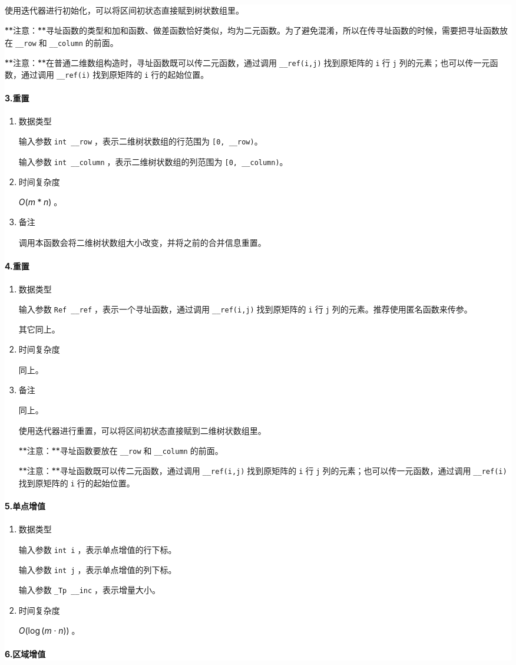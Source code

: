    使用迭代器进行初始化，可以将区间初状态直接赋到树状数组里。
   
   **注意：**寻址函数的类型和加和函数、做差函数恰好类似，均为二元函数。为了避免混淆，所以在传寻址函数的时候，需要把寻址函数放在 `__row` 和 `__column` 的前面。
   
   **注意：**在普通二维数组构造时，寻址函数既可以传二元函数，通过调用 `__ref(i,j)` 找到原矩阵的 `i` 行 `j` 列的元素；也可以传一元函数，通过调用 `__ref(i)` 找到原矩阵的 `i` 行的起始位置。


####  3.重置

1. 数据类型

   输入参数 `int __row` ，表示二维树状数组的行范围为 `[0, __row)`。

   输入参数 `int __column` ，表示二维树状数组的列范围为 `[0, __column)`。

2. 时间复杂度

   $O(m*n)$ 。

3. 备注

   调用本函数会将二维树状数组大小改变，并将之前的合并信息重置。

#### 4.重置

1. 数据类型

   输入参数 `Ref __ref` ，表示一个寻址函数，通过调用 `__ref(i,j)` 找到原矩阵的 `i` 行 `j` 列的元素。推荐使用匿名函数来传参。

   其它同上。

2. 时间复杂度

   同上。

3. 备注

   同上。

   使用迭代器进行重置，可以将区间初状态直接赋到二维树状数组里。

   **注意：**寻址函数要放在 `__row` 和 `__column` 的前面。

   **注意：**寻址函数既可以传二元函数，通过调用 `__ref(i,j)` 找到原矩阵的 `i` 行 `j` 列的元素；也可以传一元函数，通过调用 `__ref(i)` 找到原矩阵的 `i` 行的起始位置。

#### 5.单点增值

1. 数据类型

   输入参数 `int i` ，表示单点增值的行下标。

   输入参数 `int j` ，表示单点增值的列下标。

   输入参数 `_Tp __inc​` ，表示增量大小。

2. 时间复杂度

   $O(\log (m\cdot n))$ 。

#### 6.区域增值

